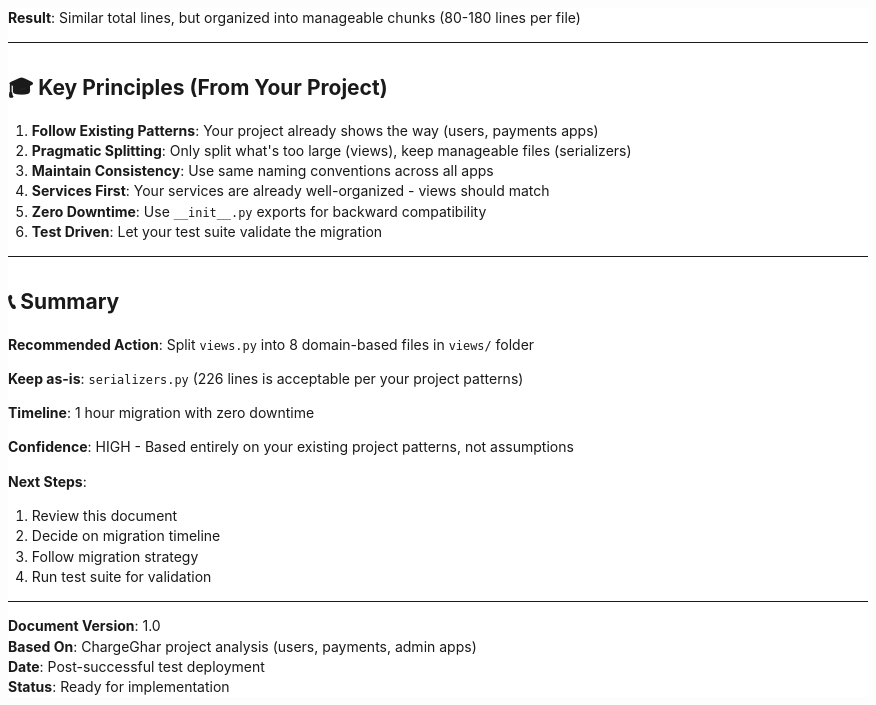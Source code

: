 **Result**: Similar total lines, but organized into manageable chunks (80-180 lines per file)

---

## 🎓 Key Principles (From Your Project)

1. **Follow Existing Patterns**: Your project already shows the way (users, payments apps)
2. **Pragmatic Splitting**: Only split what's too large (views), keep manageable files (serializers)
3. **Maintain Consistency**: Use same naming conventions across all apps
4. **Services First**: Your services are already well-organized - views should match
5. **Zero Downtime**: Use `__init__.py` exports for backward compatibility
6. **Test Driven**: Let your test suite validate the migration

---

## 📞 Summary

**Recommended Action**: Split `views.py` into 8 domain-based files in `views/` folder

**Keep as-is**: `serializers.py` (226 lines is acceptable per your project patterns)

**Timeline**: 1 hour migration with zero downtime

**Confidence**: HIGH - Based entirely on your existing project patterns, not assumptions

**Next Steps**:
1. Review this document
2. Decide on migration timeline
3. Follow migration strategy
4. Run test suite for validation

---

**Document Version**: 1.0  
**Based On**: ChargeGhar project analysis (users, payments, admin apps)  
**Date**: Post-successful test deployment  
**Status**: Ready for implementation

